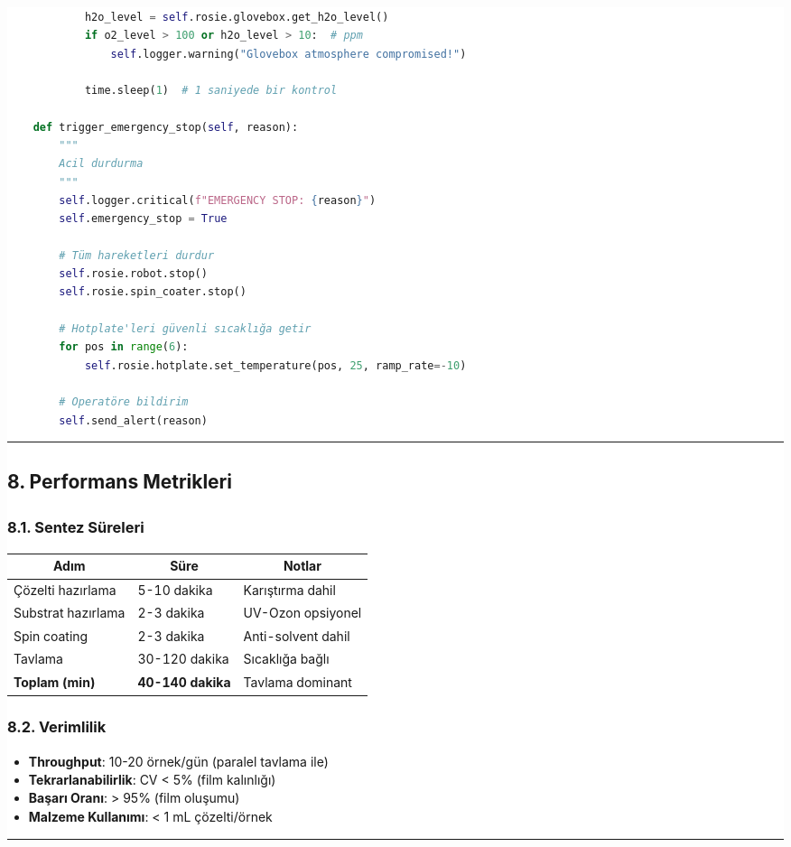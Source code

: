 ```python
            h2o_level = self.rosie.glovebox.get_h2o_level()
            if o2_level > 100 or h2o_level > 10:  # ppm
                self.logger.warning("Glovebox atmosphere compromised!")
            
            time.sleep(1)  # 1 saniyede bir kontrol
    
    def trigger_emergency_stop(self, reason):
        """
        Acil durdurma
        """
        self.logger.critical(f"EMERGENCY STOP: {reason}")
        self.emergency_stop = True
        
        # Tüm hareketleri durdur
        self.rosie.robot.stop()
        self.rosie.spin_coater.stop()
        
        # Hotplate'leri güvenli sıcaklığa getir
        for pos in range(6):
            self.rosie.hotplate.set_temperature(pos, 25, ramp_rate=-10)
        
        # Operatöre bildirim
        self.send_alert(reason)
```

---

## 8. Performans Metrikleri

### 8.1. Sentez Süreleri

| Adım | Süre | Notlar |
|------|------|--------|
| Çözelti hazırlama | 5-10 dakika | Karıştırma dahil |
| Substrat hazırlama | 2-3 dakika | UV-Ozon opsiyonel |
| Spin coating | 2-3 dakika | Anti-solvent dahil |
| Tavlama | 30-120 dakika | Sıcaklığa bağlı |
| **Toplam (min)** | **40-140 dakika** | Tavlama dominant |

### 8.2. Verimlilik

- **Throughput**: 10-20 örnek/gün (paralel tavlama ile)
- **Tekrarlanabilirlik**: CV < 5% (film kalınlığı)
- **Başarı Oranı**: > 95% (film oluşumu)
- **Malzeme Kullanımı**: < 1 mL çözelti/örnek

---
